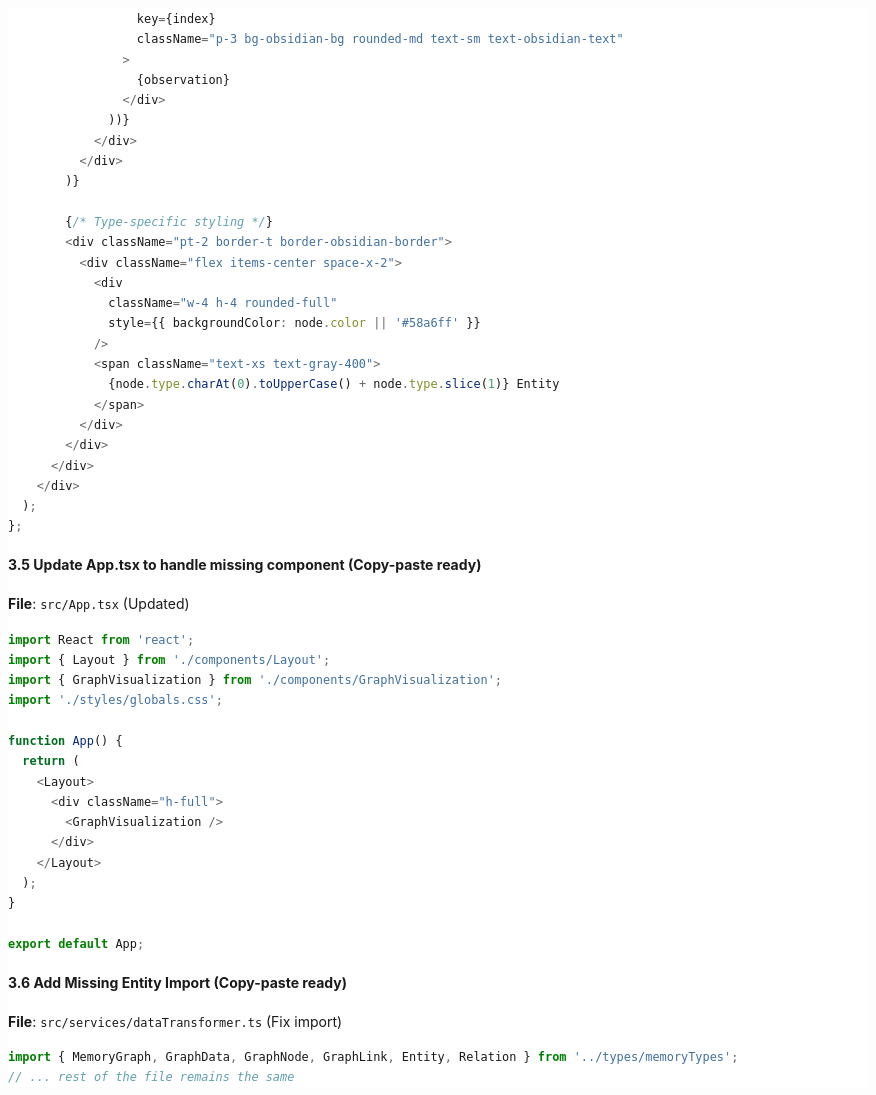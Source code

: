 ```typescript
                  key={index}
                  className="p-3 bg-obsidian-bg rounded-md text-sm text-obsidian-text"
                >
                  {observation}
                </div>
              ))}
            </div>
          </div>
        )}

        {/* Type-specific styling */}
        <div className="pt-2 border-t border-obsidian-border">
          <div className="flex items-center space-x-2">
            <div
              className="w-4 h-4 rounded-full"
              style={{ backgroundColor: node.color || '#58a6ff' }}
            />
            <span className="text-xs text-gray-400">
              {node.type.charAt(0).toUpperCase() + node.type.slice(1)} Entity
            </span>
          </div>
        </div>
      </div>
    </div>
  );
};
```

#### 3.5 Update App.tsx to handle missing component (Copy-paste ready)
**File**: `src/App.tsx` (Updated)
```typescript
import React from 'react';
import { Layout } from './components/Layout';
import { GraphVisualization } from './components/GraphVisualization';
import './styles/globals.css';

function App() {
  return (
    <Layout>
      <div className="h-full">
        <GraphVisualization />
      </div>
    </Layout>
  );
}

export default App;
```

#### 3.6 Add Missing Entity Import (Copy-paste ready)
**File**: `src/services/dataTransformer.ts` (Fix import)
```typescript
import { MemoryGraph, GraphData, GraphNode, GraphLink, Entity, Relation } from '../types/memoryTypes';
// ... rest of the file remains the same
```
